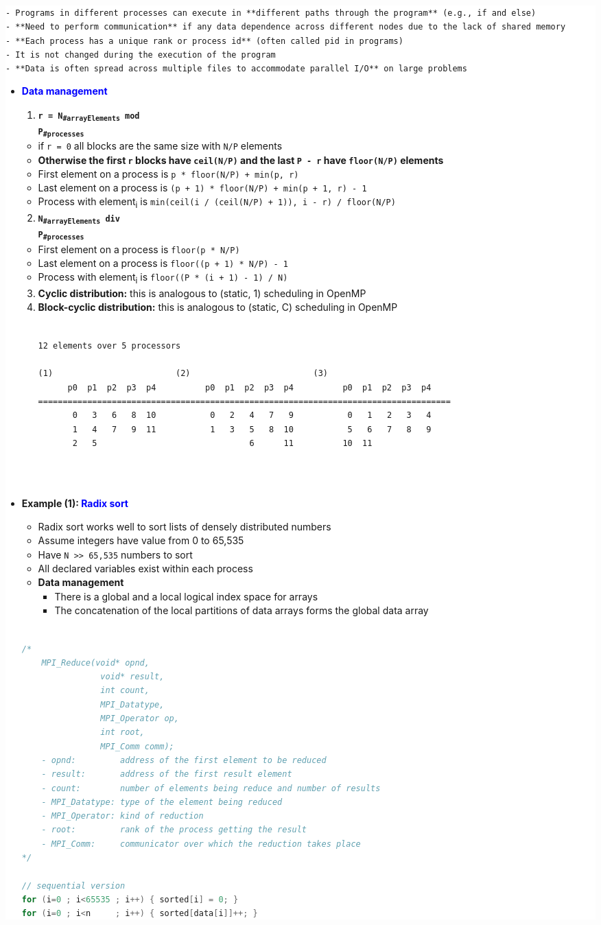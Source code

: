     - Programs in different processes can execute in **different paths through the program** (e.g., if and else)
    - **Need to perform communication** if any data dependence across different nodes due to the lack of shared memory
    - **Each process has a unique rank or process id** (often called pid in programs)
    - It is not changed during the execution of the program
    - **Data is often spread across multiple files to accommodate parallel I/O** on large problems
  - **<span style="color:blue">Data management</span>**
    1. **<code>r = N<sub>#arrayElements</sub> mod P<sub>#processes</sub></code>**
      - if ```r = 0``` all blocks are the same size with ```N/P``` elements
      - **Otherwise the first ```r``` blocks have ```ceil(N/P)``` and the last ```P - r``` have ```floor(N/P)``` elements**
      - First element on a process is ```p * floor(N/P) + min(p, r)```
      - Last element on a process is ```(p + 1) * floor(N/P) + min(p + 1, r) - 1```
      - Process with element<sub>i</sub> is ```min(ceil(i / (ceil(N/P) + 1)), i - r) / floor(N/P)```
    2. **<code>N<sub>#arrayElements</sub> div P<sub>#processes</sub></code>**
      - First element on a process is ```floor(p * N/P)```
      - Last element on a process is ```floor((p + 1) * N/P) - 1```
      - Process with element<sub>i</sub> is ```floor((P * (i + 1) - 1) / N)```
    3. **Cyclic distribution:** this is analogous to (static, 1) scheduling in OpenMP
    4. **Block-cyclic distribution:** this is analogous to (static, C) scheduling in OpenMP
        ~~~ text 

        12 elements over 5 processors

        (1)                         (2)                         (3)
              p0  p1  p2  p3  p4          p0  p1  p2  p3  p4          p0  p1  p2  p3  p4
        ====================================================================================
               0   3   6   8  10           0   2   4   7   9           0   1   2   3   4
               1   4   7   9  11           1   3   5   8  10           5   6   7   8   9
               2   5                               6      11          10  11
              
        ~~~
        <br/>

- **Example (1): <span style="color:blue">Radix sort</span>**
  - Radix sort works well to sort lists of densely distributed numbers  
  - Assume integers have value from 0 to 65,535
  - Have ```N >> 65,535``` numbers to sort
  - All declared variables exist within each process
  - **Data management**
    - There is a global and a local logical index space for arrays
    - The concatenation of the local partitions of data arrays forms the global data array

  ~~~ c

  /*  
      MPI_Reduce(void* opnd,
                  void* result,
                  int count,
                  MPI_Datatype,
                  MPI_Operator op,
                  int root,
                  MPI_Comm comm);
      - opnd:         address of the first element to be reduced
      - result:       address of the first result element
      - count:        number of elements being reduce and number of results
      - MPI_Datatype: type of the element being reduced
      - MPI_Operator: kind of reduction
      - root:         rank of the process getting the result
      - MPI_Comm:     communicator over which the reduction takes place
  */

  // sequential version
  for (i=0 ; i<65535 ; i++) { sorted[i] = 0; }
  for (i=0 ; i<n     ; i++) { sorted[data[i]]++; }
  ~~~